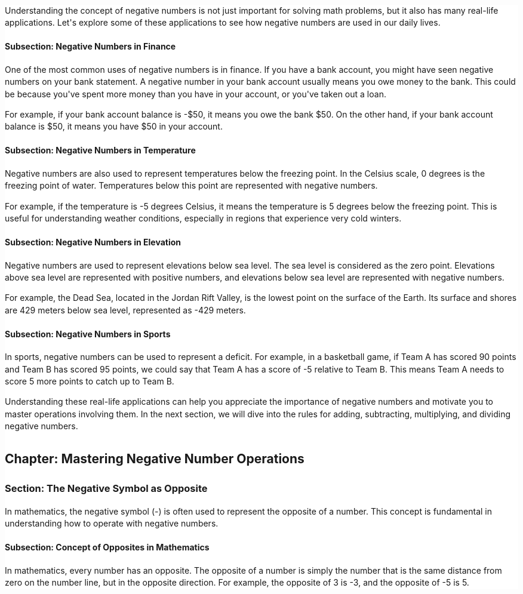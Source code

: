 Understanding the concept of negative numbers is not just important for solving math problems, but it also has many real-life applications. Let's explore some of these applications to see how negative numbers are used in our daily lives.

#### Subsection: Negative Numbers in Finance

One of the most common uses of negative numbers is in finance. If you have a bank account, you might have seen negative numbers on your bank statement. A negative number in your bank account usually means you owe money to the bank. This could be because you've spent more money than you have in your account, or you've taken out a loan. 

For example, if your bank account balance is -$50, it means you owe the bank $50. On the other hand, if your bank account balance is $50, it means you have $50 in your account. 

#### Subsection: Negative Numbers in Temperature

Negative numbers are also used to represent temperatures below the freezing point. In the Celsius scale, 0 degrees is the freezing point of water. Temperatures below this point are represented with negative numbers. 

For example, if the temperature is -5 degrees Celsius, it means the temperature is 5 degrees below the freezing point. This is useful for understanding weather conditions, especially in regions that experience very cold winters.

#### Subsection: Negative Numbers in Elevation

Negative numbers are used to represent elevations below sea level. The sea level is considered as the zero point. Elevations above sea level are represented with positive numbers, and elevations below sea level are represented with negative numbers.

For example, the Dead Sea, located in the Jordan Rift Valley, is the lowest point on the surface of the Earth. Its surface and shores are 429 meters below sea level, represented as -429 meters.

#### Subsection: Negative Numbers in Sports

In sports, negative numbers can be used to represent a deficit. For example, in a basketball game, if Team A has scored 90 points and Team B has scored 95 points, we could say that Team A has a score of -5 relative to Team B. This means Team A needs to score 5 more points to catch up to Team B.

Understanding these real-life applications can help you appreciate the importance of negative numbers and motivate you to master operations involving them. In the next section, we will dive into the rules for adding, subtracting, multiplying, and dividing negative numbers.

## Chapter: Mastering Negative Number Operations

### Section: The Negative Symbol as Opposite

In mathematics, the negative symbol (-) is often used to represent the opposite of a number. This concept is fundamental in understanding how to operate with negative numbers. 

#### Subsection: Concept of Opposites in Mathematics

In mathematics, every number has an opposite. The opposite of a number is simply the number that is the same distance from zero on the number line, but in the opposite direction. For example, the opposite of 3 is -3, and the opposite of -5 is 5. 
